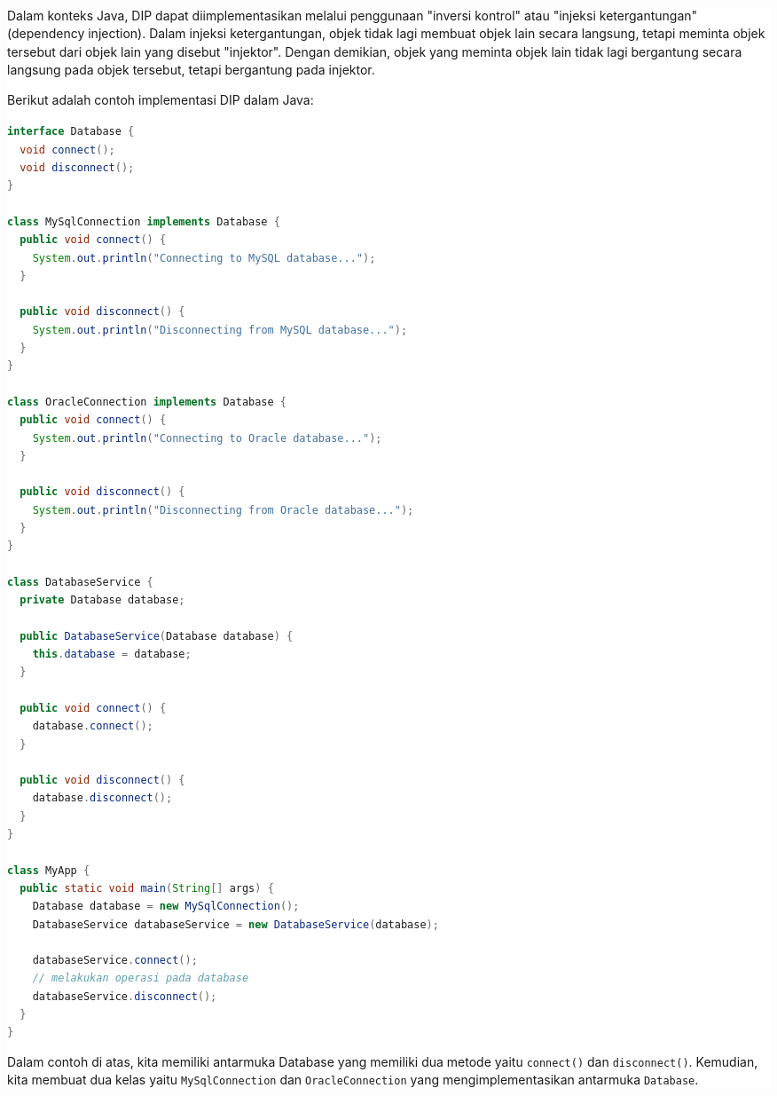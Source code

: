 Dalam konteks Java, DIP dapat diimplementasikan melalui penggunaan "inversi kontrol" atau "injeksi ketergantungan" (dependency injection). Dalam injeksi ketergantungan, objek tidak lagi membuat objek lain secara langsung, tetapi meminta objek tersebut dari objek lain yang disebut "injektor". Dengan demikian, objek yang meminta objek lain tidak lagi bergantung secara langsung pada objek tersebut, tetapi bergantung pada injektor.

Berikut adalah contoh implementasi DIP dalam Java:
```java
interface Database {
  void connect();
  void disconnect();
}

class MySqlConnection implements Database {
  public void connect() {
    System.out.println("Connecting to MySQL database...");
  }

  public void disconnect() {
    System.out.println("Disconnecting from MySQL database...");
  }
}

class OracleConnection implements Database {
  public void connect() {
    System.out.println("Connecting to Oracle database...");
  }

  public void disconnect() {
    System.out.println("Disconnecting from Oracle database...");
  }
}

class DatabaseService {
  private Database database;

  public DatabaseService(Database database) {
    this.database = database;
  }

  public void connect() {
    database.connect();
  }

  public void disconnect() {
    database.disconnect();
  }
}

class MyApp {
  public static void main(String[] args) {
    Database database = new MySqlConnection();
    DatabaseService databaseService = new DatabaseService(database);

    databaseService.connect();
    // melakukan operasi pada database
    databaseService.disconnect();
  }
}
```
Dalam contoh di atas, kita memiliki antarmuka Database yang memiliki dua metode yaitu `connect()` dan `disconnect()`. Kemudian, kita membuat dua kelas yaitu `MySqlConnection` dan `OracleConnection` yang mengimplementasikan antarmuka `Database`.
